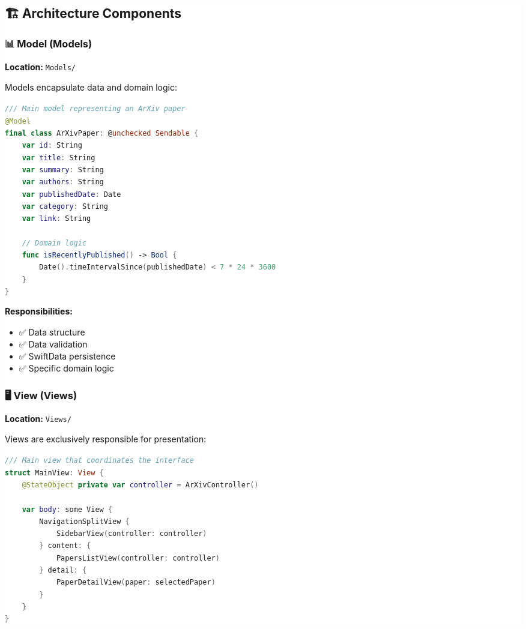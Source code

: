 ## 🏗️ Architecture Components

### 📊 Model (Models)

**Location:** `Models/`

Models encapsulate data and domain logic:

```swift
/// Main model representing an ArXiv paper
@Model
final class ArXivPaper: @unchecked Sendable {
    var id: String
    var title: String
    var summary: String
    var authors: String
    var publishedDate: Date
    var category: String
    var link: String
    
    // Domain logic
    func isRecentlyPublished() -> Bool {
        Date().timeIntervalSince(publishedDate) < 7 * 24 * 3600
    }
}
```

**Responsibilities:**
- ✅ Data structure
- ✅ Data validation
- ✅ SwiftData persistence
- ✅ Specific domain logic

### 🖥️ View (Views)

**Location:** `Views/`

Views are exclusively responsible for presentation:

```swift
/// Main view that coordinates the interface
struct MainView: View {
    @StateObject private var controller = ArXivController()
    
    var body: some View {
        NavigationSplitView {
            SidebarView(controller: controller)
        } content: {
            PapersListView(controller: controller)
        } detail: {
            PaperDetailView(paper: selectedPaper)
        }
    }
}
```
